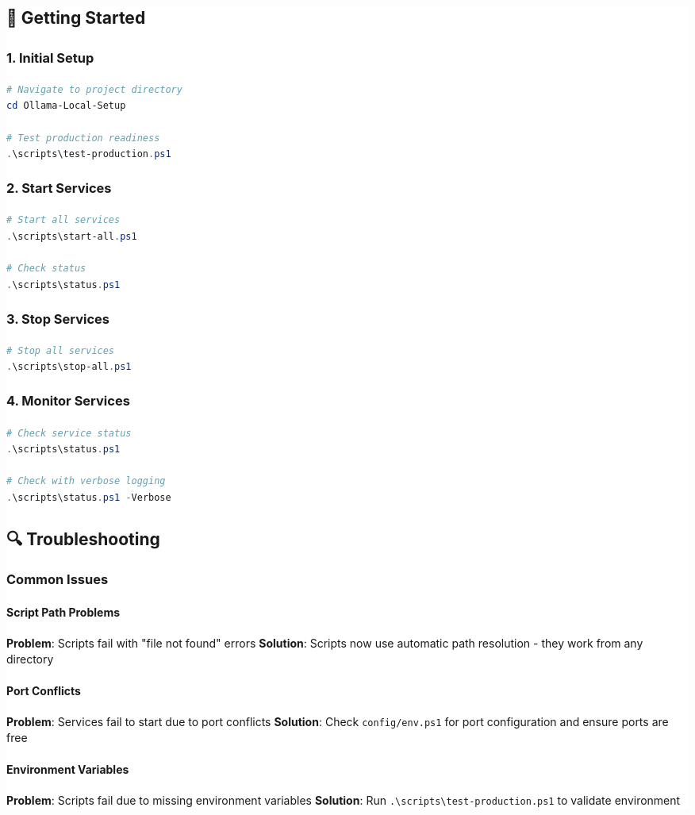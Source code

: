 ## 🚀 Getting Started

### 1. **Initial Setup**
```powershell
# Navigate to project directory
cd Ollama-Local-Setup

# Test production readiness
.\scripts\test-production.ps1
```

### 2. **Start Services**
```powershell
# Start all services
.\scripts\start-all.ps1

# Check status
.\scripts\status.ps1
```

### 3. **Stop Services**
```powershell
# Stop all services
.\scripts\stop-all.ps1
```

### 4. **Monitor Services**
```powershell
# Check service status
.\scripts\status.ps1

# Check with verbose logging
.\scripts\status.ps1 -Verbose
```

## 🔍 Troubleshooting

### Common Issues

#### Script Path Problems
**Problem**: Scripts fail with "file not found" errors
**Solution**: Scripts now use automatic path resolution - they work from any directory

#### Port Conflicts
**Problem**: Services fail to start due to port conflicts
**Solution**: Check `config/env.ps1` for port configuration and ensure ports are free

#### Environment Variables
**Problem**: Scripts fail due to missing environment variables
**Solution**: Run `.\scripts\test-production.ps1` to validate environment
